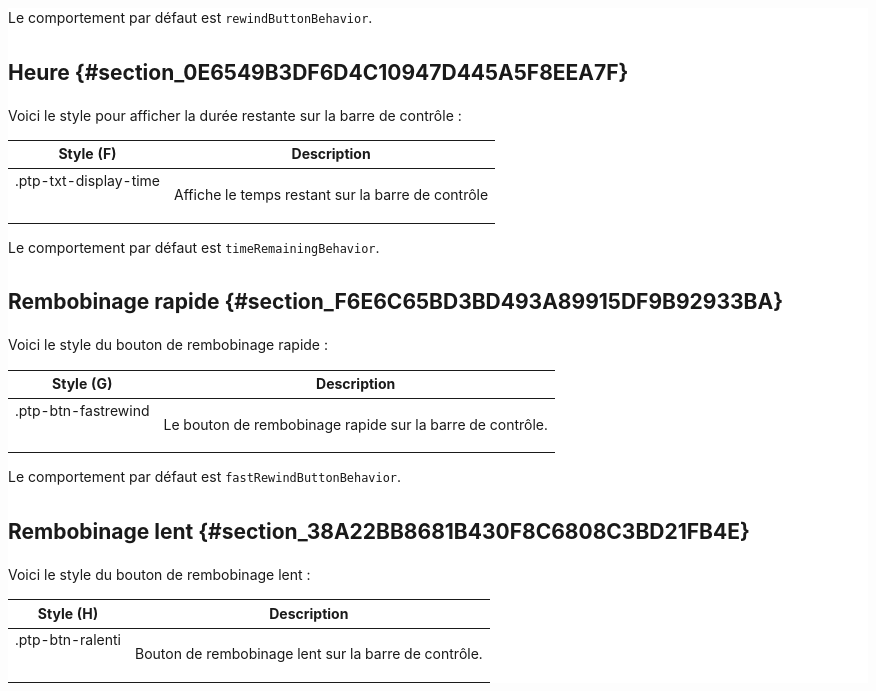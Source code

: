 Le comportement par défaut est `rewindButtonBehavior`.

## Heure {#section_0E6549B3DF6D4C10947D445A5F8EEA7F}

Voici le style pour afficher la durée restante sur la barre de contrôle :

<table id="table_CEE62BFF5FB04FDCBBE1331E0D727EBA">
 <thead>
  <tr>
   <th colname="col1" class="entry"> Style (F) </th>
   <th colname="col2" class="entry"> Description </th>
  </tr>
 </thead>
 <tbody>
  <tr>
   <td colname="col1"><span class="codeph"> .ptp-txt-display-time</span> </td>
   <td colname="col2"> <p>Affiche le temps restant sur la barre de contrôle </p> </td>
  </tr>
</tbody>
</table>

Le comportement par défaut est `timeRemainingBehavior`.

## Rembobinage rapide {#section_F6E6C65BD3BD493A89915DF9B92933BA}

Voici le style du bouton de rembobinage rapide :

<table id="table_25BB4966B709402383AB6A6822FC1999">
 <thead>
  <tr>
   <th colname="col1" class="entry"> Style (G) </th>
   <th colname="col2" class="entry"> Description </th>
  </tr>
 </thead>
 <tbody>
  <tr>
   <td colname="col1"><span class="codeph"> .ptp-btn-fastrewind</span> </td>
   <td colname="col2"> <p>Le bouton de rembobinage rapide sur la barre de contrôle. </p> </td>
  </tr>
 </tbody>
</table>

Le comportement par défaut est `fastRewindButtonBehavior`.

## Rembobinage lent {#section_38A22BB8681B430F8C6808C3BD21FB4E}

Voici le style du bouton de rembobinage lent :

<table id="table_E623C374622A497C91E22333D77AF8F6">
 <thead>
  <tr>
   <th colname="col1" class="entry"> Style (H) </th>
   <th colname="col2" class="entry"> Description </th>
  </tr>
 </thead>
 <tbody>
  <tr>
   <td colname="col1"><span class="codeph"> .ptp-btn-ralenti</span> </td>
   <td colname="col2"> <p>Bouton de rembobinage lent sur la barre de contrôle. </p> </td>
  </tr>
 </tbody>
</table>
